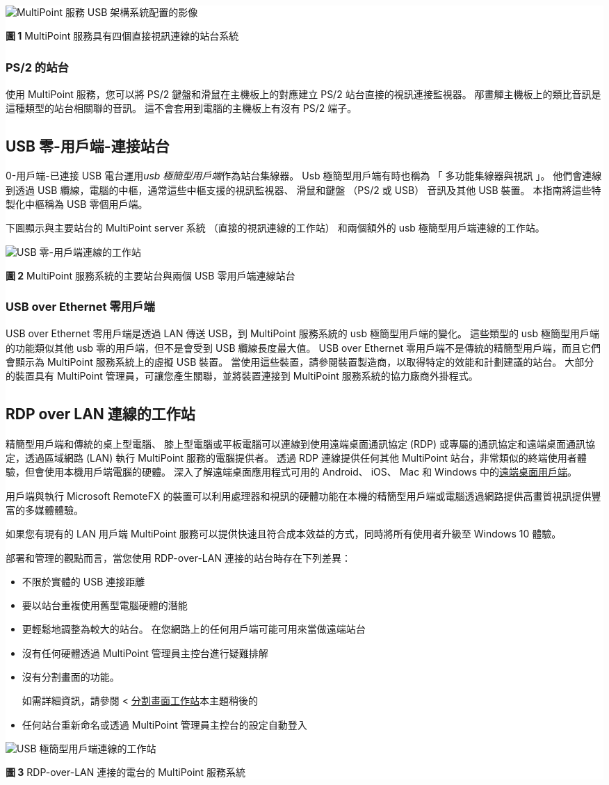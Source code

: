 ![MultiPoint 服務 USB 架構系統配置的影像](./media/WMSMultiPointServerUSBSystemLayout.gif)  
  
**圖 1** MultiPoint 服務具有四個直接視訊連線的站台系統  
  
### <a name="BKMK_PS2stations"></a>PS/2 的站台  
使用 MultiPoint 服務，您可以將 PS/2 鍵盤和滑鼠在主機板上的對應建立 PS/2 站台直接的視訊連接監視器。 邴畫觶主機板上的類比音訊是這種類型的站台相關聯的音訊。 這不會套用到電腦的主機板上有沒有 PS/2 端子。  
  
## <a name="usb-zero-client-connected-stations"></a>USB 零-用戶端-連接站台  
0-用戶端-已連接 USB 電台運用*usb 極簡型用戶端*作為站台集線器。 Usb 極簡型用戶端有時也稱為 「 多功能集線器與視訊 」。 他們會連線到透過 USB 纜線，電腦的中樞，通常這些中樞支援的視訊監視器、 滑鼠和鍵盤 （PS/2 或 USB） 音訊及其他 USB 裝置。 本指南將這些特製化中樞稱為 USB 零個用戶端。  
  
下圖顯示與主要站台的 MultiPoint server 系統 （直接的視訊連線的工作站） 和兩個額外的 usb 極簡型用戶端連線的工作站。  
  
![USB 零-用戶端連線的工作站](./media/WMS11_diagram7.gif)  
  
**圖 2** MultiPoint 服務系統的主要站台與兩個 USB 零用戶端連線站台  
  
### <a name="usb-over-ethernet-zero-clients"></a>USB over Ethernet 零用戶端  
USB over Ethernet 零用戶端是透過 LAN 傳送 USB，到 MultiPoint 服務系統的 usb 極簡型用戶端的變化。 這些類型的 usb 極簡型用戶端的功能類似其他 usb 零的用戶端，但不是會受到 USB 纜線長度最大值。 USB over Ethernet 零用戶端不是傳統的精簡型用戶端，而且它們會顯示為 MultiPoint 服務系統上的虛擬 USB 裝置。 當使用這些裝置，請參閱裝置製造商，以取得特定的效能和計劃建議的站台。 大部分的裝置具有 MultiPoint 管理員，可讓您產生關聯，並將裝置連接到 MultiPoint 服務系統的協力廠商外掛程式。  
  
## <a name="rdp-over-lan-connected-stations"></a>RDP over LAN 連線的工作站  
精簡型用戶端和傳統的桌上型電腦、 膝上型電腦或平板電腦可以連線到使用遠端桌面通訊協定 (RDP) 或專屬的通訊協定和遠端桌面通訊協定，透過區域網路 (LAN) 執行 MultiPoint 服務的電腦提供者。 透過 RDP 連線提供任何其他 MultiPoint 站台，非常類似的終端使用者體驗，但會使用本機用戶端電腦的硬體。 深入了解遠端桌面應用程式可用的 Android、 iOS、 Mac 和 Windows 中的[遠端桌面用戶端](../remote-desktop-services/clients/remote-desktop-clients.md)。 
  
用戶端與執行 Microsoft RemoteFX 的裝置可以利用處理器和視訊的硬體功能在本機的精簡型用戶端或電腦透過網路提供高畫質視訊提供豐富的多媒體體驗。  
  
如果您有現有的 LAN 用戶端 MultiPoint 服務可以提供快速且符合成本效益的方式，同時將所有使用者升級至 Windows 10 體驗。  
  
部署和管理的觀點而言，當您使用 RDP-over-LAN 連接的站台時存在下列差異：  
  
-   不限於實體的 USB 連接距離  
  
-   要以站台重複使用舊型電腦硬體的潛能  
  
-   更輕鬆地調整為較大的站台。 在您網路上的任何用戶端可能可用來當做遠端站台  
  
-   沒有任何硬體透過 MultiPoint 管理員主控台進行疑難排解  
  
-   沒有分割畫面的功能。  
  
    如需詳細資訊，請參閱 <<c0> [ 分割畫面工作站](#a-namebkmksplitscreenstationsasplit-screen-stations)本主題稍後的  
  
-   任何站台重新命名或透過 MultiPoint 管理員主控台的設定自動登入  
  
![USB 極簡型用戶端連線的工作站](./media/Diagram1.gif)  
  
**圖 3** RDP-over-LAN 連接的電台的 MultiPoint 服務系統  
  